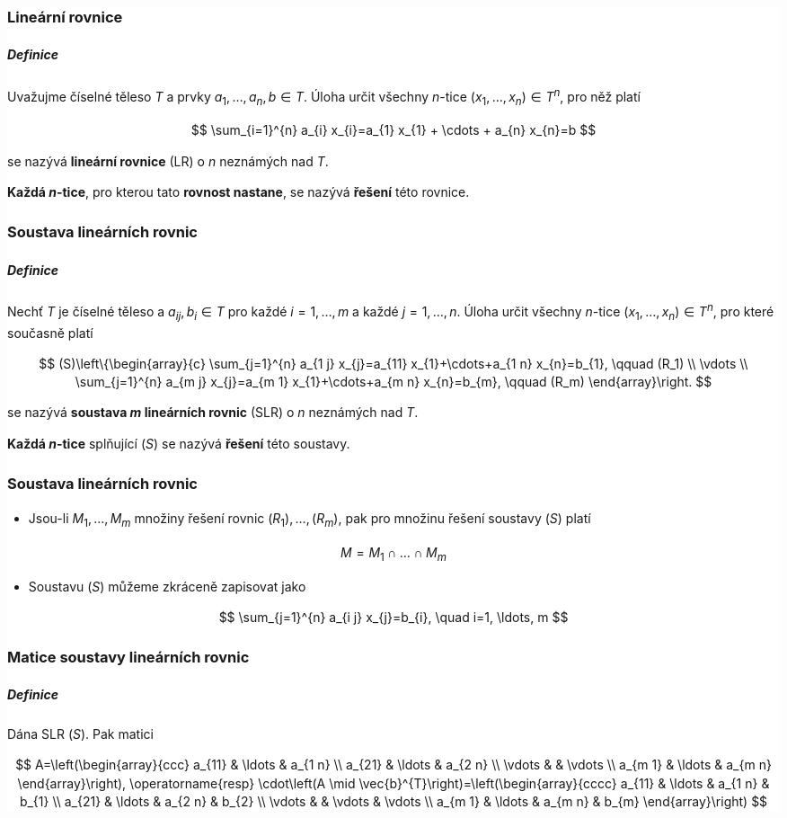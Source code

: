 ### Lineární rovnice
##### Definice
Uvažujme číselné těleso $T$ a prvky $a_{1}, \ldots, a_{n}, b \in T$. Úloha určit všechny $n$-tice $\left(x_{1}, \ldots, x_{n}\right) \in T^{n}$, pro něž platí

$$
\sum_{i=1}^{n} a_{i} x_{i}=a_{1} x_{1} + \cdots + a_{n} x_{n}=b
$$

se nazývá **lineární rovnice** (LR) o $n$ neznámých nad $T$.

**Každá $n$-tice**, pro kterou tato **rovnost nastane**, se nazývá **řešení** této rovnice.

### Soustava lineárních rovnic
##### Definice
Nechť $T$ je číselné těleso a $a_{ij}, b_{i} \in T$ pro každé $i=1, \ldots, m$ a každé $j=1, \ldots, n$. 
Úloha určit všechny $n$-tice $\left(x_{1}, \ldots, x_{n}\right) \in T^{n}$, pro které současně platí

$$
(S)\left\{\begin{array}{c}
\sum_{j=1}^{n} a_{1 j} x_{j}=a_{11} x_{1}+\cdots+a_{1 n} x_{n}=b_{1}, \qquad (R_1) \\
\vdots \\
\sum_{j=1}^{n} a_{m j} x_{j}=a_{m 1} x_{1}+\cdots+a_{m n} x_{n}=b_{m}, \qquad (R_m)
\end{array}\right.
$$

se nazývá **soustava $m$ lineárních rovnic** (SLR) o $n$ neznámých nad $T$.

**Každá $n$-tice** splňující $(S)$ se nazývá **řešení** této soustavy.
### Soustava lineárních rovnic
- Jsou-li $M_{1}, \ldots, M_{m}$ množiny řešení rovnic $\left(R_{1}\right), \ldots,\left(R_{m}\right)$, pak pro množinu řešení soustavy $(S)$ platí

$$
M=M_{1} \cap \ldots \cap M_{m}
$$

- Soustavu $(S)$ můžeme zkráceně zapisovat jako

$$
\sum_{j=1}^{n} a_{i j} x_{j}=b_{i}, \quad i=1, \ldots, m
$$

### Matice soustavy lineárních rovnic
##### Definice
Dána SLR $(S)$. Pak matici

$$
A=\left(\begin{array}{ccc}
a_{11} & \ldots & a_{1 n} \\
a_{21} & \ldots & a_{2 n} \\
\vdots & & \vdots \\
a_{m 1} & \ldots & a_{m n}
\end{array}\right), \operatorname{resp} \cdot\left(A \mid \vec{b}^{T}\right)=\left(\begin{array}{cccc}
a_{11} & \ldots & a_{1 n} & b_{1} \\
a_{21} & \ldots & a_{2 n} & b_{2} \\
\vdots & & \vdots & \vdots \\
a_{m 1} & \ldots & a_{m n} & b_{m}
\end{array}\right)
$$
